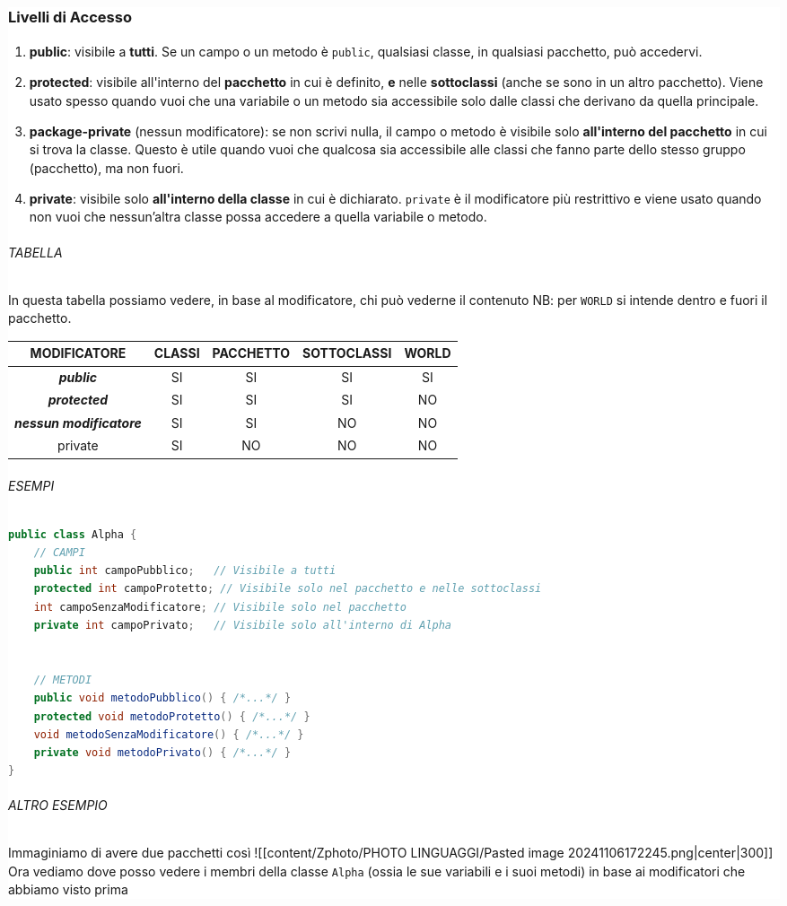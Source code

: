 ### Livelli di Accesso
1. **public**: visibile a **tutti**. Se un campo o un metodo è `public`, qualsiasi classe, in qualsiasi pacchetto, può accedervi.
    
2. **protected**: visibile all'interno del **pacchetto** in cui è definito, **e** nelle **sottoclassi** (anche se sono in un altro pacchetto). Viene usato spesso quando vuoi che una variabile o un metodo sia accessibile solo dalle classi che derivano da quella principale.
    
3. **package-private** (nessun modificatore): se non scrivi nulla, il campo o metodo è visibile solo **all'interno del pacchetto** in cui si trova la classe. Questo è utile quando vuoi che qualcosa sia accessibile alle classi che fanno parte dello stesso gruppo (pacchetto), ma non fuori.
    
4. **private**: visibile solo **all'interno della classe** in cui è dichiarato. `private` è il modificatore più restrittivo e viene usato quando non vuoi che nessun’altra classe possa accedere a quella variabile o metodo.

###### TABELLA 
In questa tabella possiamo vedere, in base al modificatore, chi può vederne il contenuto
NB: per `WORLD` si intende dentro e fuori il pacchetto.

| <center>MODIFICATORE</center>              | CLASSI              | PACCHETTO           | SOTTOCLASSI         | WORLD               |
| ------------------------------------------ | ------------------- | ------------------- | ------------------- | ------------------- |
| <center>***public***</center>              | <center>SI</center> | <center>SI</center> | <center>SI</center> | <center>SI</center> |
| <center>***protected***</center>           | <center>SI</center> | <center>SI</center> | <center>SI</center> | <center>NO</center> |
| <center>***nessun modificatore***</center> | <center>SI</center> | <center>SI</center> | <center>NO</center> | <center>NO</center> |
| <center>private</center>                   | <center>SI</center> | <center>NO</center> | <center>NO</center> | <center>NO</center> |
###### ESEMPI
```java
public class Alpha {
	// CAMPI
    public int campoPubblico;   // Visibile a tutti
    protected int campoProtetto; // Visibile solo nel pacchetto e nelle sottoclassi
    int campoSenzaModificatore; // Visibile solo nel pacchetto
    private int campoPrivato;   // Visibile solo all'interno di Alpha
	
    
    // METODI
    public void metodoPubblico() { /*...*/ }
    protected void metodoProtetto() { /*...*/ }
    void metodoSenzaModificatore() { /*...*/ }
    private void metodoPrivato() { /*...*/ }
}
```

###### ALTRO ESEMPIO
Immaginiamo di avere due pacchetti così
![[content/Zphoto/PHOTO LINGUAGGI/Pasted image 20241106172245.png|center|300]]
Ora vediamo dove posso vedere i membri della classe `Alpha` (ossia le sue variabili e i suoi metodi) in base ai modificatori che abbiamo visto prima
